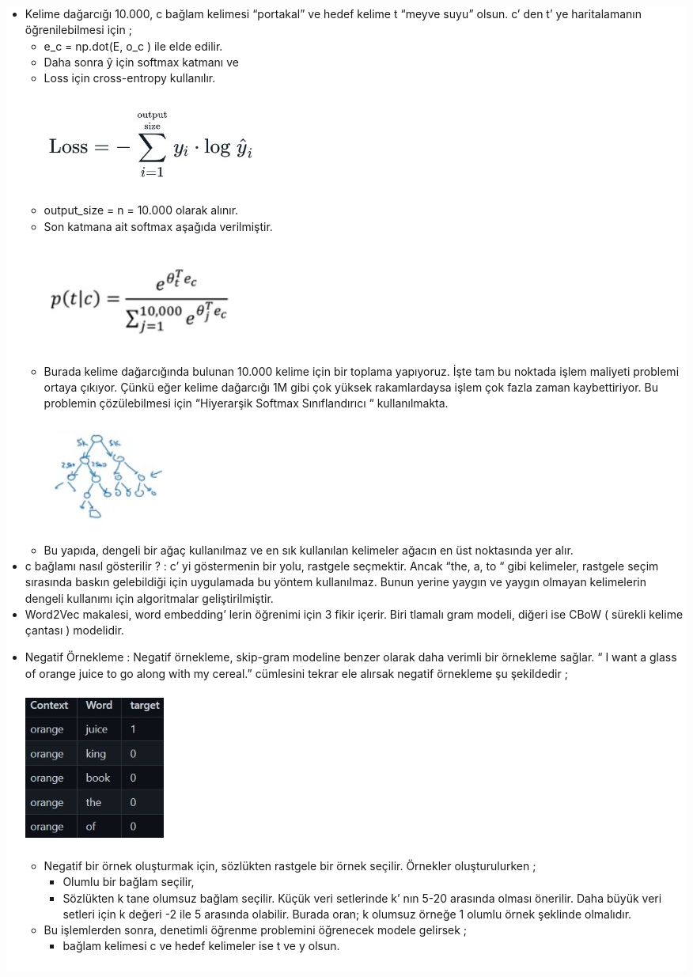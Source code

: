   - Kelime dağarcığı 10.000, c bağlam kelimesi “portakal” ve hedef kelime t “meyve suyu” olsun. c’ den t’ ye haritalamanın öğrenilebilmesi için ; 
    * e_c = np.dot(E, o_c ) ile elde edilir.
    * Daha sonra ŷ için softmax katmanı ve 
    * Loss için cross-entropy kullanılır. <br><br>
   ![44.jpg](https://github.com/SeymaAtmaca/Deep-Learning-Specialization/blob/main/Sequence%20Models/images/44.jpg) <br><br>
    * output_size = n = 10.000 olarak alınır.
    * Son katmana ait softmax aşağıda verilmiştir. <br><br>
   ![45.jpg](https://github.com/SeymaAtmaca/Deep-Learning-Specialization/blob/main/Sequence%20Models/images/45.jpg) <br><br>
    * Burada kelime dağarcığında bulunan 10.000 kelime için bir toplama yapıyoruz. İşte tam bu noktada işlem maliyeti problemi ortaya çıkıyor. Çünkü eğer kelime dağarcığı 1M gibi çok yüksek rakamlardaysa işlem çok fazla zaman kaybettiriyor. Bu problemin çözülebilmesi için “Hiyerarşik Softmax Sınıflandırıcı “ kullanılmakta. <br><br>
   ![46.jpg](https://github.com/SeymaAtmaca/Deep-Learning-Specialization/blob/main/Sequence%20Models/images/46.jpg) <br><br>
    * Bu yapıda, dengeli bir ağaç kullanılmaz ve en sık kullanılan kelimeler ağacın en üst noktasında yer alır. 
  - c bağlamı nasıl gösterilir ? : c’ yi göstermenin bir yolu, rastgele seçmektir. Ancak “the, a, to “ gibi kelimeler, rastgele seçim sırasında baskın gelebildiği için uygulamada bu yöntem kullanılmaz. Bunun yerine yaygın ve yaygın olmayan kelimelerin dengeli kullanımı için algoritmalar geliştirilmiştir. 
  - Word2Vec makalesi, word embedding’ lerin öğrenimi için 3 fikir içerir. Biri tlamalı gram modeli, diğeri ise CBoW ( sürekli kelime çantası ) modelidir. 
* Negatif Örnekleme : Negatif örnekleme, skip-gram modeline benzer olarak daha verimli bir örnekleme sağlar. “ I want a glass of orange juice to go along with my cereal.”  cümlesini tekrar ele alırsak negatif örnekleme şu şekildedir ; <br><br>
  ![47.jpg](https://github.com/SeymaAtmaca/Deep-Learning-Specialization/blob/main/Sequence%20Models/images/47.jpg) <br><br>
  - Negatif bir örnek oluşturmak için, sözlükten rastgele bir örnek seçilir. Örnekler oluşturulurken ; 
    * Olumlu bir bağlam seçilir,
    * Sözlükten k tane olumsuz bağlam seçilir. Küçük veri setlerinde k’ nın 5-20 arasında olması önerilir. Daha büyük veri setleri için k değeri -2 ile 5 arasında olabilir. Burada oran; k olumsuz örneğe 1 olumlu örnek şeklinde olmalıdır. 
  - Bu işlemlerden sonra, denetimli öğrenme problemini öğrenecek modele gelirsek ; 
    * bağlam kelimesi c ve hedef kelimeler ise t ve y olsun. <br>  <br>